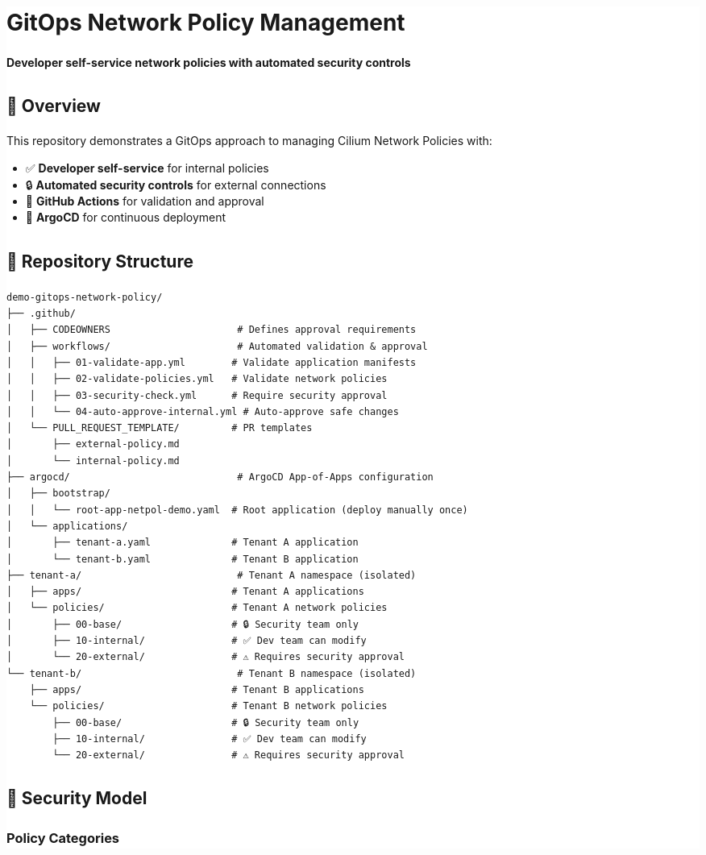 # GitOps Network Policy Management

**Developer self-service network policies with automated security controls**

## 🎯 Overview

This repository demonstrates a GitOps approach to managing Cilium Network Policies with:
- ✅ **Developer self-service** for internal policies
- 🔒 **Automated security controls** for external connections
- 🤖 **GitHub Actions** for validation and approval
- 🚀 **ArgoCD** for continuous deployment

## 📁 Repository Structure

```
demo-gitops-network-policy/
├── .github/
│   ├── CODEOWNERS                      # Defines approval requirements
│   ├── workflows/                      # Automated validation & approval
│   │   ├── 01-validate-app.yml        # Validate application manifests
│   │   ├── 02-validate-policies.yml   # Validate network policies
│   │   ├── 03-security-check.yml      # Require security approval
│   │   └── 04-auto-approve-internal.yml # Auto-approve safe changes
│   └── PULL_REQUEST_TEMPLATE/         # PR templates
│       ├── external-policy.md
│       └── internal-policy.md
├── argocd/                             # ArgoCD App-of-Apps configuration
│   ├── bootstrap/
│   │   └── root-app-netpol-demo.yaml  # Root application (deploy manually once)
│   └── applications/
│       ├── tenant-a.yaml              # Tenant A application
│       └── tenant-b.yaml              # Tenant B application
├── tenant-a/                           # Tenant A namespace (isolated)
│   ├── apps/                          # Tenant A applications
│   └── policies/                      # Tenant A network policies
│       ├── 00-base/                   # 🔒 Security team only
│       ├── 10-internal/               # ✅ Dev team can modify
│       └── 20-external/               # ⚠️ Requires security approval
└── tenant-b/                           # Tenant B namespace (isolated)
    ├── apps/                          # Tenant B applications
    └── policies/                      # Tenant B network policies
        ├── 00-base/                   # 🔒 Security team only
        ├── 10-internal/               # ✅ Dev team can modify
        └── 20-external/               # ⚠️ Requires security approval
```

## 🔐 Security Model

### Policy Categories

